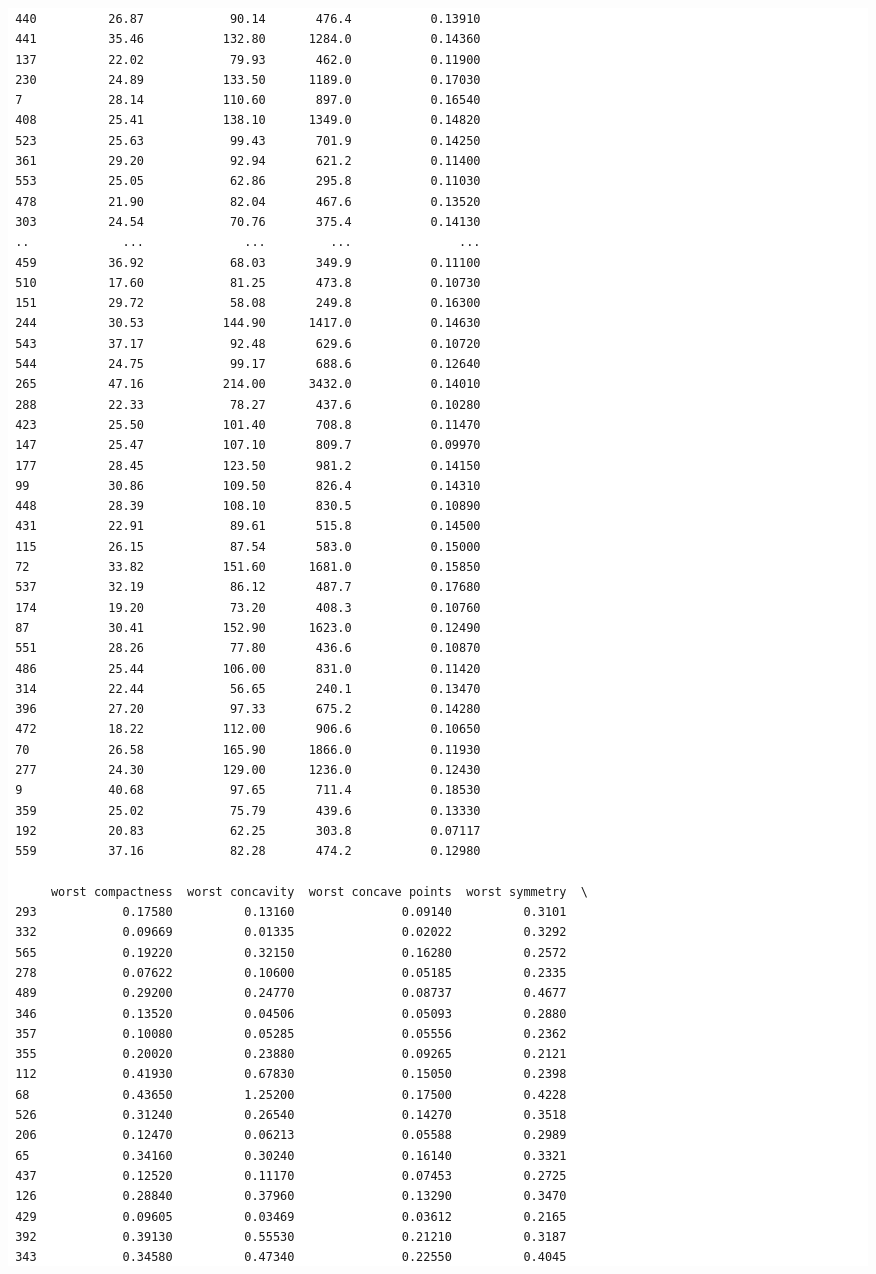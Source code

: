      440          26.87            90.14       476.4           0.13910   
     441          35.46           132.80      1284.0           0.14360   
     137          22.02            79.93       462.0           0.11900   
     230          24.89           133.50      1189.0           0.17030   
     7            28.14           110.60       897.0           0.16540   
     408          25.41           138.10      1349.0           0.14820   
     523          25.63            99.43       701.9           0.14250   
     361          29.20            92.94       621.2           0.11400   
     553          25.05            62.86       295.8           0.11030   
     478          21.90            82.04       467.6           0.13520   
     303          24.54            70.76       375.4           0.14130   
     ..             ...              ...         ...               ...   
     459          36.92            68.03       349.9           0.11100   
     510          17.60            81.25       473.8           0.10730   
     151          29.72            58.08       249.8           0.16300   
     244          30.53           144.90      1417.0           0.14630   
     543          37.17            92.48       629.6           0.10720   
     544          24.75            99.17       688.6           0.12640   
     265          47.16           214.00      3432.0           0.14010   
     288          22.33            78.27       437.6           0.10280   
     423          25.50           101.40       708.8           0.11470   
     147          25.47           107.10       809.7           0.09970   
     177          28.45           123.50       981.2           0.14150   
     99           30.86           109.50       826.4           0.14310   
     448          28.39           108.10       830.5           0.10890   
     431          22.91            89.61       515.8           0.14500   
     115          26.15            87.54       583.0           0.15000   
     72           33.82           151.60      1681.0           0.15850   
     537          32.19            86.12       487.7           0.17680   
     174          19.20            73.20       408.3           0.10760   
     87           30.41           152.90      1623.0           0.12490   
     551          28.26            77.80       436.6           0.10870   
     486          25.44           106.00       831.0           0.11420   
     314          22.44            56.65       240.1           0.13470   
     396          27.20            97.33       675.2           0.14280   
     472          18.22           112.00       906.6           0.10650   
     70           26.58           165.90      1866.0           0.11930   
     277          24.30           129.00      1236.0           0.12430   
     9            40.68            97.65       711.4           0.18530   
     359          25.02            75.79       439.6           0.13330   
     192          20.83            62.25       303.8           0.07117   
     559          37.16            82.28       474.2           0.12980   
     
          worst compactness  worst concavity  worst concave points  worst symmetry  \
     293            0.17580          0.13160               0.09140          0.3101   
     332            0.09669          0.01335               0.02022          0.3292   
     565            0.19220          0.32150               0.16280          0.2572   
     278            0.07622          0.10600               0.05185          0.2335   
     489            0.29200          0.24770               0.08737          0.4677   
     346            0.13520          0.04506               0.05093          0.2880   
     357            0.10080          0.05285               0.05556          0.2362   
     355            0.20020          0.23880               0.09265          0.2121   
     112            0.41930          0.67830               0.15050          0.2398   
     68             0.43650          1.25200               0.17500          0.4228   
     526            0.31240          0.26540               0.14270          0.3518   
     206            0.12470          0.06213               0.05588          0.2989   
     65             0.34160          0.30240               0.16140          0.3321   
     437            0.12520          0.11170               0.07453          0.2725   
     126            0.28840          0.37960               0.13290          0.3470   
     429            0.09605          0.03469               0.03612          0.2165   
     392            0.39130          0.55530               0.21210          0.3187   
     343            0.34580          0.47340               0.22550          0.4045   

